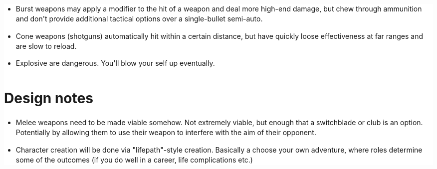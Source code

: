 - Burst weapons may apply a modifier to the hit of a weapon and deal more high-end damage, but 
  chew through ammunition and don't provide additional tactical options over a single-bullet 
  semi-auto.

- Cone weapons (shotguns) automatically hit within a certain distance, but have quickly loose
  effectiveness at far ranges and are slow to reload.

- Explosive are dangerous. You'll blow your self up eventually.


# Design notes

- Melee weapons need to be made viable somehow. Not extremely viable, but enough that a switchblade
  or club is an option. Potentially by allowing them to use their weapon to interfere with the aim
  of their opponent.
  
- Character creation will be done via "lifepath"-style creation. Basically a choose your own adventure, where roles determine some of the outcomes (if you do well in a career, life complications etc.)